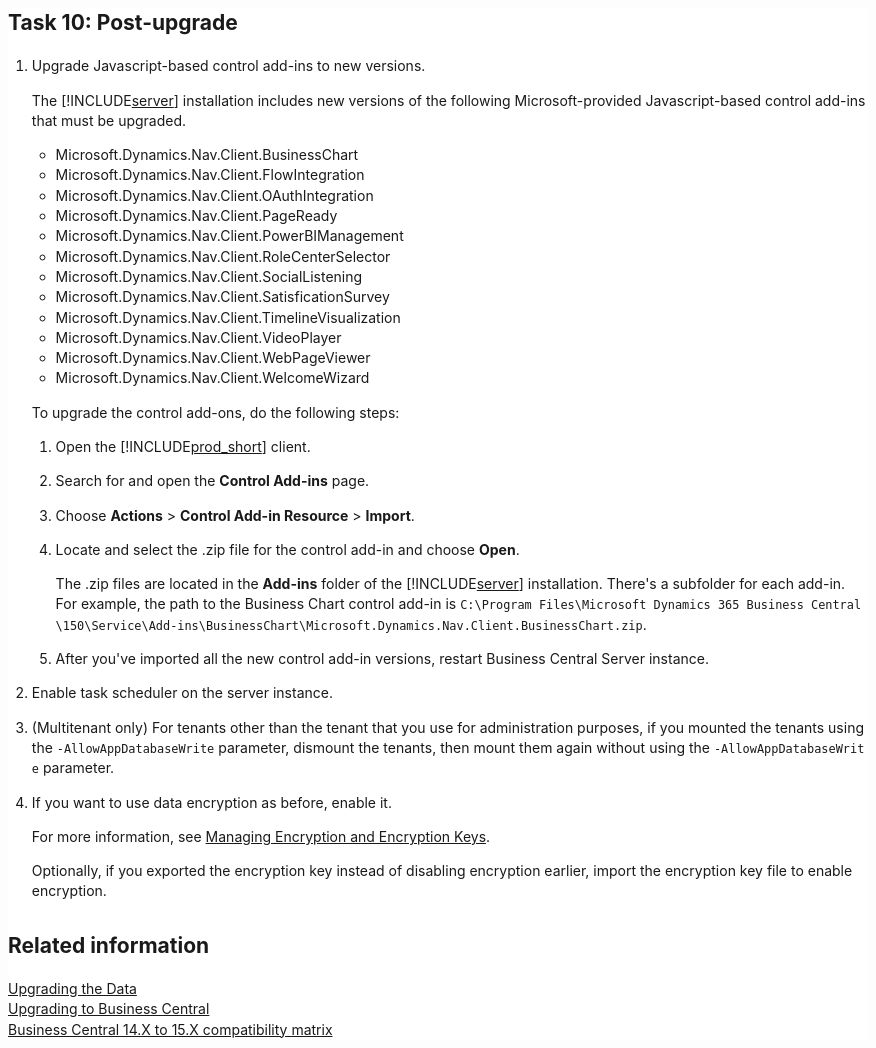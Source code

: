 ## Task 10: Post-upgrade

1. <a name="JSaddins"></a>Upgrade Javascript-based control add-ins to new versions.

    The [!INCLUDE[server](../developer/includes/server.md)] installation includes new versions of the following Microsoft-provided Javascript-based control add-ins that must be upgraded.
    
    - Microsoft.Dynamics.Nav.Client.BusinessChart
    - Microsoft.Dynamics.Nav.Client.FlowIntegration
    - Microsoft.Dynamics.Nav.Client.OAuthIntegration
    - Microsoft.Dynamics.Nav.Client.PageReady
    - Microsoft.Dynamics.Nav.Client.PowerBIManagement
    - Microsoft.Dynamics.Nav.Client.RoleCenterSelector
    - Microsoft.Dynamics.Nav.Client.SocialListening
    - Microsoft.Dynamics.Nav.Client.SatisficationSurvey
    - Microsoft.Dynamics.Nav.Client.TimelineVisualization
    - Microsoft.Dynamics.Nav.Client.VideoPlayer
    - Microsoft.Dynamics.Nav.Client.WebPageViewer
    - Microsoft.Dynamics.Nav.Client.WelcomeWizard

    To upgrade the control add-ons, do the following steps:

    1. Open the [!INCLUDE[prod_short](../developer/includes/prod_short.md)] client.
    2. Search for and open the **Control Add-ins** page.
    3. Choose **Actions** > **Control Add-in Resource** > **Import**.
    4. Locate and select the .zip file for the control add-in and choose **Open**.

        The .zip files are located in the **Add-ins** folder of the [!INCLUDE[server](../developer/includes/server.md)] installation. There's a subfolder for each add-in. For example, the path to the Business Chart control add-in is `C:\Program Files\Microsoft Dynamics 365 Business Central\150\Service\Add-ins\BusinessChart\Microsoft.Dynamics.Nav.Client.BusinessChart.zip`.
    5. After you've imported all the new control add-in versions, restart Business Central Server instance.
2. Enable task scheduler on the server instance.
3. (Multitenant only) For tenants other than the tenant that you use for administration purposes, if you mounted the tenants using the `-AllowAppDatabaseWrite` parameter, dismount the tenants, then mount them again without using the `-AllowAppDatabaseWrite` parameter.
4. If you want to use data encryption as before, enable it.

   For more information, see [Managing Encryption and Encryption Keys](how-to-export-and-import-encryption-keys.md#encryption).

   Optionally, if you exported the encryption key instead of disabling encryption earlier, import the encryption key file to enable encryption.

## Related information

[Upgrading the Data](Upgrading-the-Data.md)  
[Upgrading to Business Central](upgrading-to-business-central.md)  
[Business Central 14.X to 15.X compatibility matrix](upgrade-v14-v15-compatibility.md)
